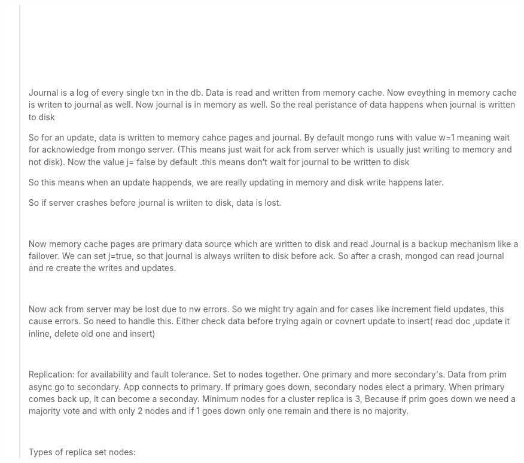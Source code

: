 >
>  
>
>  
>
>  
>
>  
>
> Journal is a log of every single txn in the db. Data is read and
> written from memory cache. Now eveything in memory cache is writen to
> journal as well. Now journal is in memory as well. So the real
> peristance of data happens when journal is written to disk
>
> So for an update, data is written to memory cahce pages and journal.
> By default mongo runs with value w=1 meaning wait for acknowledge from
> mongo server. (This means just wait for ack from server which is
> usually just writing to memory and not disk). Now the value j= false
> by default .this means don’t wait for journal to be written to disk
>
> So this means when an update happends, we are really updating in
> memory and disk write happens later.
>
> So if server crashes before journal is wriiten to disk, data is lost.
>
>  
>
> Now memory cache pages are primary data source which are written to
> disk and read Journal is a backup mechanism like a failover. We can
> set j=true, so that journal is always wriiten to disk before ack. So
> after a crash, mongod can read journal and re create the writes and
> updates.
>
>  
>
> Now ack from server may be lost due to nw errors. So we might try
> again and for cases like increment field updates, this cause errors.
> So need to handle this. Either check data before trying again or
> covnert update to insert( read doc ,update it inline, delete old one
> and insert)
>
>  
>
> Replication: for availability and fault tolerance. Set to nodes
> together. One primary and more secondary's. Data from prim async go to
> secondary. App connects to primary. If primary goes down, secondary
> nodes elect a primary. When primary comes back up, it can become a
> seconday. Minimum nodes for a cluster replica is 3, Because if prim
> goes down we need a majority vote and with only 2 nodes and if 1 goes
> down only one remain and there is no majority.
>
>  
>
> Types of replica set nodes:
